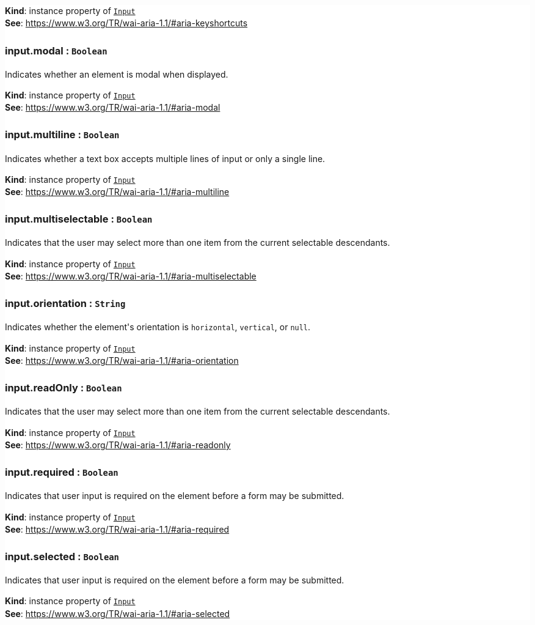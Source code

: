 **Kind**: instance property of [<code>Input</code>](#Input)  
**See**: https://www.w3.org/TR/wai-aria-1.1/#aria-keyshortcuts  
<a name="AccessibleNode+modal"></a>

### input.modal : <code>Boolean</code>
Indicates whether an element is modal when displayed.

**Kind**: instance property of [<code>Input</code>](#Input)  
**See**: https://www.w3.org/TR/wai-aria-1.1/#aria-modal  
<a name="AccessibleNode+multiline"></a>

### input.multiline : <code>Boolean</code>
Indicates whether a text box accepts multiple lines of input or only a single line.

**Kind**: instance property of [<code>Input</code>](#Input)  
**See**: https://www.w3.org/TR/wai-aria-1.1/#aria-multiline  
<a name="AccessibleNode+multiselectable"></a>

### input.multiselectable : <code>Boolean</code>
Indicates that the user may select more than one item from the current selectable descendants.

**Kind**: instance property of [<code>Input</code>](#Input)  
**See**: https://www.w3.org/TR/wai-aria-1.1/#aria-multiselectable  
<a name="AccessibleNode+orientation"></a>

### input.orientation : <code>String</code>
Indicates whether the element's orientation is `horizontal`, `vertical`, or `null`.

**Kind**: instance property of [<code>Input</code>](#Input)  
**See**: https://www.w3.org/TR/wai-aria-1.1/#aria-orientation  
<a name="AccessibleNode+readOnly"></a>

### input.readOnly : <code>Boolean</code>
Indicates that the user may select more than one item from the current selectable descendants.

**Kind**: instance property of [<code>Input</code>](#Input)  
**See**: https://www.w3.org/TR/wai-aria-1.1/#aria-readonly  
<a name="AccessibleNode+required"></a>

### input.required : <code>Boolean</code>
Indicates that user input is required on the element before a form may be submitted.

**Kind**: instance property of [<code>Input</code>](#Input)  
**See**: https://www.w3.org/TR/wai-aria-1.1/#aria-required  
<a name="AccessibleNode+selected"></a>

### input.selected : <code>Boolean</code>
Indicates that user input is required on the element before a form may be submitted.

**Kind**: instance property of [<code>Input</code>](#Input)  
**See**: https://www.w3.org/TR/wai-aria-1.1/#aria-selected  
<a name="AccessibleNode+sort"></a>
